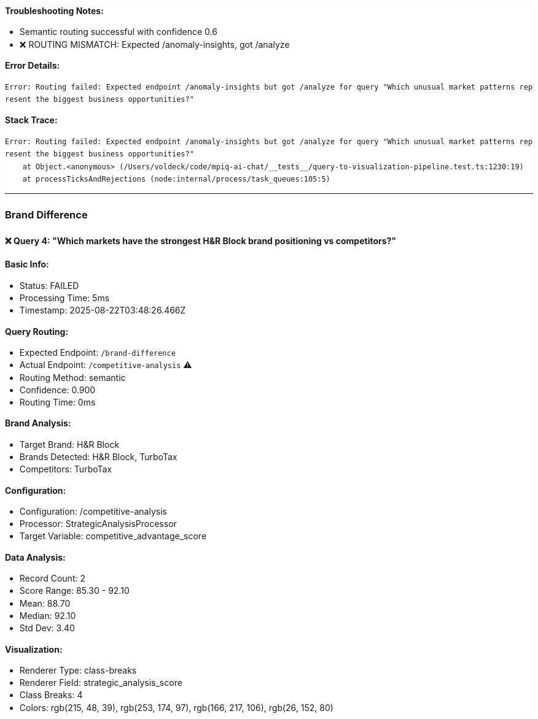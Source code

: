 **Troubleshooting Notes:**
- Semantic routing successful with confidence 0.6
- ❌ ROUTING MISMATCH: Expected /anomaly-insights, got /analyze

**Error Details:**
```
Error: Routing failed: Expected endpoint /anomaly-insights but got /analyze for query "Which unusual market patterns represent the biggest business opportunities?"
```

**Stack Trace:**
```
Error: Routing failed: Expected endpoint /anomaly-insights but got /analyze for query "Which unusual market patterns represent the biggest business opportunities?"
    at Object.<anonymous> (/Users/voldeck/code/mpiq-ai-chat/__tests__/query-to-visualization-pipeline.test.ts:1230:19)
    at processTicksAndRejections (node:internal/process/task_queues:105:5)
```

---

### Brand Difference

#### ❌ Query 4: "Which markets have the strongest H&R Block brand positioning vs competitors?"

**Basic Info:**
- Status: FAILED
- Processing Time: 5ms
- Timestamp: 2025-08-22T03:48:26.466Z

**Query Routing:**
- Expected Endpoint: `/brand-difference`
- Actual Endpoint: `/competitive-analysis` ⚠️
- Routing Method: semantic
- Confidence: 0.900
- Routing Time: 0ms

**Brand Analysis:**
- Target Brand: H&R Block
- Brands Detected: H&R Block, TurboTax
- Competitors: TurboTax

**Configuration:**
- Configuration: /competitive-analysis
- Processor: StrategicAnalysisProcessor
- Target Variable: competitive_advantage_score

**Data Analysis:**
- Record Count: 2
- Score Range: 85.30 - 92.10
- Mean: 88.70
- Median: 92.10
- Std Dev: 3.40

**Visualization:**
- Renderer Type: class-breaks
- Renderer Field: strategic_analysis_score
- Class Breaks: 4
- Colors: rgb(215, 48, 39), rgb(253, 174, 97), rgb(166, 217, 106), rgb(26, 152, 80)
